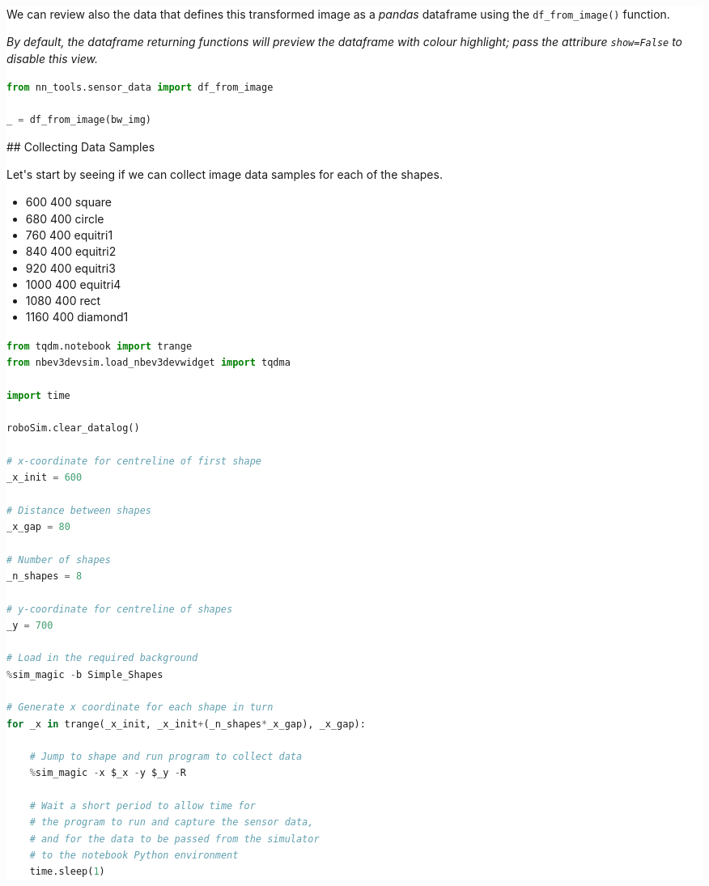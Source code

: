 We can review also the data that defines this transformed image as a *pandas* dataframe using the `df_from_image()` function.

*By default, the dataframe returning functions will preview the dataframe with colour highlight; pass the attribure `show=False` to disable this view.*

```python
from nn_tools.sensor_data import df_from_image

_ = df_from_image(bw_img)
```

## Collecting Data Samples

Let's start by seeing if we can collect image data samples for each of the shapes.


- 600 400 square
- 680 400 circle
- 760 400 equitri1
- 840 400 equitri2
- 920 400 equitri3
- 1000 400 equitri4
- 1080 400 rect
- 1160 400 diamond1

```python
from tqdm.notebook import trange
from nbev3devsim.load_nbev3devwidget import tqdma

import time

roboSim.clear_datalog()

# x-coordinate for centreline of first shape
_x_init = 600

# Distance between shapes
_x_gap = 80

# Number of shapes
_n_shapes = 8

# y-coordinate for centreline of shapes
_y = 700

# Load in the required background
%sim_magic -b Simple_Shapes

# Generate x coordinate for each shape in turn
for _x in trange(_x_init, _x_init+(_n_shapes*_x_gap), _x_gap):
    
    # Jump to shape and run program to collect data
    %sim_magic -x $_x -y $_y -R
    
    # Wait a short period to allow time for
    # the program to run and capture the sensor data,
    # and for the data to be passed from the simulator
    # to the notebook Python environment
    time.sleep(1)

```
